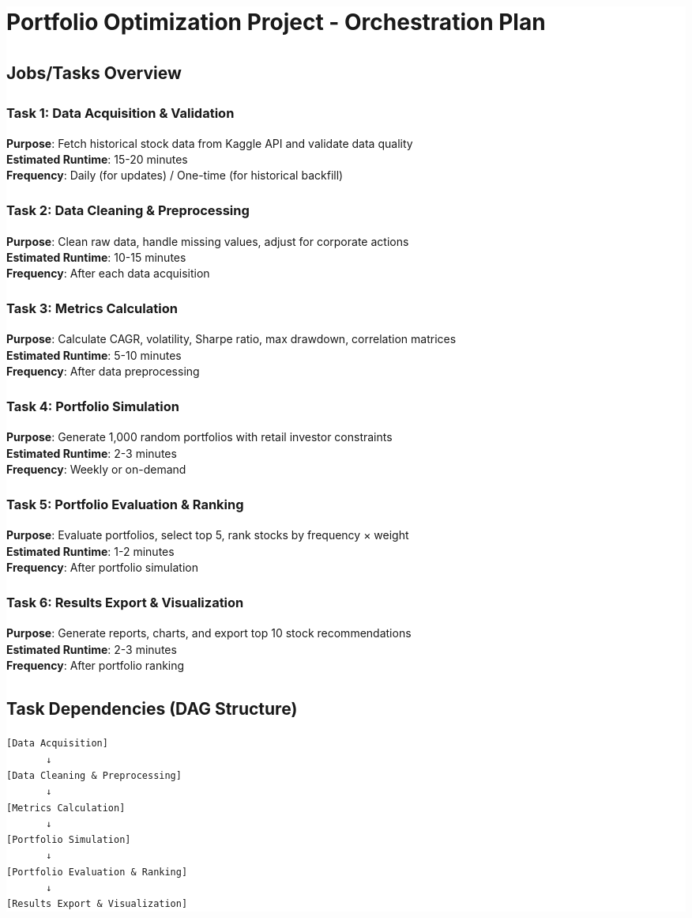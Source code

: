 # Portfolio Optimization Project - Orchestration Plan

## Jobs/Tasks Overview

### Task 1: Data Acquisition & Validation
**Purpose**: Fetch historical stock data from Kaggle API and validate data quality  
**Estimated Runtime**: 15-20 minutes  
**Frequency**: Daily (for updates) / One-time (for historical backfill)

### Task 2: Data Cleaning & Preprocessing  
**Purpose**: Clean raw data, handle missing values, adjust for corporate actions  
**Estimated Runtime**: 10-15 minutes  
**Frequency**: After each data acquisition

### Task 3: Metrics Calculation
**Purpose**: Calculate CAGR, volatility, Sharpe ratio, max drawdown, correlation matrices  
**Estimated Runtime**: 5-10 minutes  
**Frequency**: After data preprocessing

### Task 4: Portfolio Simulation
**Purpose**: Generate 1,000 random portfolios with retail investor constraints  
**Estimated Runtime**: 2-3 minutes  
**Frequency**: Weekly or on-demand

### Task 5: Portfolio Evaluation & Ranking
**Purpose**: Evaluate portfolios, select top 5, rank stocks by frequency × weight  
**Estimated Runtime**: 1-2 minutes  
**Frequency**: After portfolio simulation

### Task 6: Results Export & Visualization
**Purpose**: Generate reports, charts, and export top 10 stock recommendations  
**Estimated Runtime**: 2-3 minutes  
**Frequency**: After portfolio ranking

## Task Dependencies (DAG Structure)

```
[Data Acquisition] 
       ↓
[Data Cleaning & Preprocessing]
       ↓
[Metrics Calculation]
       ↓
[Portfolio Simulation] 
       ↓
[Portfolio Evaluation & Ranking]
       ↓
[Results Export & Visualization]
```
